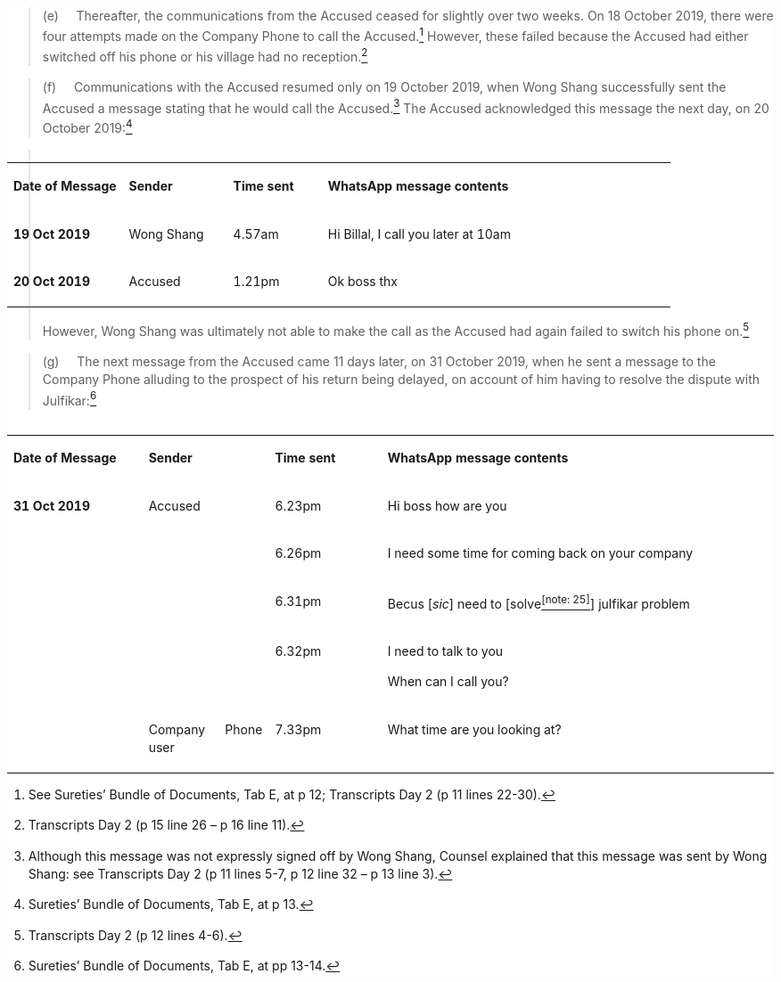   
  

> (e)     Thereafter, the communications from the Accused ceased for slightly over two weeks. On 18 October 2019, there were four attempts made on the Company Phone to call the Accused.[^19] However, these failed because the Accused had either switched off his phone or his village had no reception.[^20]

> (f)     Communications with the Accused resumed only on 19 October 2019, when Wong Shang successfully sent the Accused a message stating that he would call the Accused.[^21] The Accused acknowledged this message the next day, on 20 October 2019:[^22]

<table align="left" cellpadding="0" cellspacing="0" class="Judg-2-tblr" frame="all" pgwide="1"><colgroup><col width="17.42%"> <col width="15.72%"> <col width="14.28%"> <col width="52.58%"> </colgroup><tbody><tr><td align="left" class="br" rowspan="1" valign="top"><p align="justify" class="Table-Para-1"><b>Date of Message</b></p></td><td align="left" class="br" rowspan="1" valign="top"><p align="justify" class="Table-Para-1"><b>Sender</b></p></td><td align="left" class="br" rowspan="1" valign="top"><p align="justify" class="Table-Para-1"><b>Time sent</b></p></td><td align="left" class="b" rowspan="1" valign="top"><p align="justify" class="Table-Para-1"><b>WhatsApp message contents</b></p></td></tr><tr><td align="left" class="br" rowspan="1" valign="middle"><p align="justify" class="Table-Para-1"><b>19 Oct 2019</b></p></td><td align="left" class="br" rowspan="1" valign="middle"><p align="justify" class="Table-Para-1">Wong Shang</p></td><td align="left" class="br" rowspan="1" valign="middle"><p align="justify" class="Table-Para-1">4.57am</p></td><td align="left" class="b" rowspan="1" valign="middle"><p align="justify" class="Table-Para-1">Hi Billal, I call you later at 10am</p></td></tr><tr><td align="left" class="r" rowspan="1" valign="middle"><p align="justify" class="Table-Para-1"><b>20 Oct 2019</b></p></td><td align="left" class="r" rowspan="1" valign="middle"><p align="justify" class="Table-Para-1">Accused</p></td><td align="left" class="r" rowspan="1" valign="middle"><p align="justify" class="Table-Para-1">1.21pm</p></td><td align="left" class="" rowspan="1" valign="middle"><p align="justify" class="Table-Para-1">Ok boss thx</p></td></tr></tbody></table>

  
  

> However, Wong Shang was ultimately not able to make the call as the Accused had again failed to switch his phone on.[^23]

> (g)     The next message from the Accused came 11 days later, on 31 October 2019, when he sent a message to the Company Phone alluding to the prospect of his return being delayed, on account of him having to resolve the dispute with Julfikar:[^24]

<table align="left" cellpadding="0" cellspacing="0" class="Judg-2-tblr" frame="all" pgwide="1"><colgroup><col width="17.64%"> <col width="16.48%"> <col width="14.7%"> <col width="51.18%"> </colgroup><tbody><tr><td align="left" class="br" rowspan="1" valign="top"><p align="justify" class="Table-Para-1"><b>Date of Message</b></p></td><td align="left" class="br" rowspan="1" valign="top"><p align="justify" class="Table-Para-1"><b>Sender</b></p></td><td align="left" class="br" rowspan="1" valign="top"><p align="justify" class="Table-Para-1"><b>Time sent</b></p></td><td align="left" class="b" rowspan="1" valign="top"><p align="justify" class="Table-Para-1"><b>WhatsApp message contents</b></p></td></tr><tr><td align="left" class="br" rowspan="5" valign="middle"><p align="justify" class="Table-Para-1"><b>31 Oct 2019</b></p></td><td align="left" class="br" rowspan="4" valign="middle"><p align="justify" class="Table-Para-1">Accused</p></td><td align="left" class="br" rowspan="1" valign="middle"><p align="justify" class="Table-Para-1">6.23pm</p></td><td align="left" class="b" rowspan="1" valign="middle"><p align="justify" class="Table-Para-1">Hi boss how are you</p></td></tr><tr><td align="left" class="br" rowspan="1" valign="middle"><p align="justify" class="Table-Para-1">6.26pm</p></td><td align="left" class="b" rowspan="1" valign="middle"><p align="justify" class="Table-Para-1">I need some time for coming back on your company</p></td></tr><tr><td align="left" class="br" rowspan="1" valign="middle"><p align="justify" class="Table-Para-1">6.31pm</p></td><td align="left" class="b" rowspan="1" valign="middle"><p align="justify" class="Table-Para-1">Becus [<em>sic</em>] need to [solve<span class="FootnoteRef"><a href="#Ftn_25" id="Ftn_25_1"><sup>[note: 25]</sup></a></span>] julfikar problem</p></td></tr><tr><td align="left" class="br" rowspan="1" valign="middle"><p align="justify" class="Table-Para-1">6.32pm</p></td><td align="left" class="b" rowspan="1" valign="middle"><p align="justify" class="Table-Para-1">I need to talk to you</p><p align="justify" class="Table-Para-1">When can I call you?</p></td></tr><tr><td align="left" class="r" rowspan="1" valign="middle"><p align="justify" class="Table-Para-1">Company Phone user</p></td><td align="left" class="r" rowspan="1" valign="middle"><p align="justify" class="Table-Para-1">7.33pm</p></td><td align="left" class="" rowspan="1" valign="middle"><p align="justify" class="Table-Para-1">What time are you looking at?</p></td></tr></tbody></table>


[^1]: DSC 900274/2018.
[^2]: DSC 900275/2018.
[^3]: DSC 900276/2018.
[^4]: Transcripts Day 1 (p 7 lines 9-29).
[^5]: On 22 July 2019.
[^6]: On 14 August 2019.
[^7]: The discharge was granted by the court on 16 September 2019.
[^8]: Transcripts Day 1 (p 5 lines 25-26); Day 2 (p 30 lines 17-18).
[^9]: Transcripts Day 2 (p 25 line 31 p 26 line 1).
[^10]: Transcripts Day 1 (p 5 lines 26-28); Day 2 (p 30 lines 29-30).
[^11]: Transcripts Day 2 (p 1 lines 26-32).
[^12]: Transcripts Day 2 (p 6 line 2 p 7 line 2).
[^13]: Sureties’ Bundle of Documents, Tab E.
[^14]: Transcripts Day 2 (p 8 lines 17-23).
[^15]: Transcripts Day 2 (p 8 lines 21 – p 9 line 1, p 12 line 22 – p 13 line 13).
[^16]: Sureties’ Bundle of Documents, Tab E, at p 10.
[^17]: Sureties’ Bundle of Documents, Tab E, at p 11.
[^18]: Sureties’ Bundle of Documents, Tab E, at p 12.
[^19]: See Sureties’ Bundle of Documents, Tab E, at p 12; Transcripts Day 2 (p 11 lines 22-30).
[^20]: Transcripts Day 2 (p 15 line 26 – p 16 line 11).
[^21]: Although this message was not expressly signed off by Wong Shang, Counsel explained that this message was sent by Wong Shang: see Transcripts Day 2 (p 11 lines 5-7, p 12 line 32 – p 13 line 3).
[^22]: Sureties’ Bundle of Documents, Tab E, at p 13.
[^23]: Transcripts Day 2 (p 12 lines 4-6).
[^24]: Sureties’ Bundle of Documents, Tab E, at pp 13-14.
[^25]: The actual word used in the message was “sl**b**”. Counsel surmised that the Accused actually intended to type “sl**v**”, which Counsel interpreted to mean “solve”: see Transcripts Day 2 (p 12 lines 8-10).
[^26]: Transcripts Day 2 (p 13 lines 25-26).
[^27]: Sureties’ Bundle of Documents, Tab E, at p 14.
[^28]: Transcripts Day 2 (p 13 lines 26-29).
[^29]: Sureties’ Bundle of Documents, Tab E, at pp 15-19.
[^30]: Sureties’ Bundle of Documents, Tab E, at p 20.
[^31]: Wong Shang’s police report was adduced in the Sureties’ Bundle of Documents, at Tab I.
[^32]: Sureties’ Bundle of Documents, Tab G, at p 23.
[^33]: Counsel explained that the word “yesterday” was likely a typographical error. Given that the Accused’s return flight was on 6 November 2019 and Adelin Low’s message was sent on 6 November 2019 itself, she likely meant to say “today” rather than “yesterday”: see Transcripts Day 2 (p 8 lines 3-15).
[^34]: Sureties’ Bundle of Documents, Tab F, at p 23.
[^35]: Wendy Thean’s police report was adduced in the Sureties’ Bundle of Documents, at Tab J.
[^36]: Sureties’ Bundle of Documents, Tab F, at p 24.
[^37]: Sureties’ Bundle of Documents, Tab G, at pp 24-26.
[^38]: The Accused was charged in July 2018.
[^39]: Transcripts Day 2 (p 4 lines 13-23).
[^40]: Transcripts Day 2 (p 30 lines 1-11).
[^41]: Transcripts Day 1 (p 5 line 31 p 6 line 4); Day 2 (p 16 line 29 p 17 line 4).
[^42]: Transcripts Day 2 (p 17 lines 4-13).
[^43]: Transcripts Day 2 (p 9 lines 18-24).
[^44]: Transcripts Day 2 (p 31 lines 11-16).
[^45]: Transcripts (p 30 lines 16-27).
[^46]: Transcripts Day 2 (p 30 line 28 – p 31 line 2).
[^47]: Transcripts Day 2 (p 31 lines 3-4).
[^48]: Prosecution’s Submissions, paragraph 11.
[^49]: Prosecution’s Submissions, paragraph 7.
[^50]: Prosecution’s Submissions, paragraph 13.
[^51]: Prosecution’s Submissions, paragraph 12.
[^52]: Prosecution’s Submissions, paragraph 2.
[^53]: Prosecution’s Submissions, paragraphs 8-10.
[^54]: See _Cher Ting Ting_, at \[34\].
[^55]: See _Cher Ting Ting_, at \[24\].
[^56]: See _Cher Ting Ting_, at \[28\].
[^57]: See _Cher Ting Ting_, at \[35\].
[^58]: At \[36(d)\].
[^59]: At \[7\].
[^60]: At \[20\].
[^61]: At \[11\].
[^62]: See _Cher Ting Ting_, at \[36(b)\] and \[69\].
[^63]: See _Cher Ting Ting_, at \[63\].
[^64]: Transcripts Day 2 (p 21 lines 21-32, p 22 lines 16-20, p 27 lines 22-25).
[^65]: At \[35\].
[^66]: At \[44\].
[^67]: Transcripts Day 2 (p 25 lines 2-19).
[^68]: Transcripts Day 2 (p 8 line 21 – p 9 line 1, p 12 line 22 – p 13 line 13).
[^69]: Transcripts Day 2 (p 10 lines 5-9).
[^70]: Transcripts Day 2 (p 45 lines 2-27).
[^71]: Wendy Thean’s police report was adduced in the Sureties’ Bundle of Documents, at Tab J.
[^72]: At \[7\].
[^73]: At \[46\].
[^74]: At \[47\].
[^75]: See _Cher Ting Ting_, at \[56\].
[^76]: See _Cher Ting Ting_, at \[48\]-\[50\].
[^77]: See _Cher Ting Ting_, at \[50\].
[^78]: At \[59\].
[^79]: At paragraph 16(i) above.
[^80]: See paragraph 7 above.
[^81]: Transcripts Day 2 (p 2 line 17 p 3 line 3).
[^82]: Transcripts Day 2 (p 15 lines 8-25).
[^83]: See message from Wendy Thean sent on 4 January 2020, set out at paragraph 19(a) above.
[^84]: See message from Adelin Low sent on 4 January 2020, set out at paragraph 19(b) above.
[^85]: Transcripts Day 2 (p 17 lines 18-20, p 18 lines 13-14).
[^86]: Transcripts Day 2 (p 17 lines 24-29).
[^87]: Transcripts Day 2 (p 17 line 25).
[^88]: Transcripts Day 2 (p 17 lines 26-31).
[^89]: Transcripts Day 2 (p 18 lines 14-15).